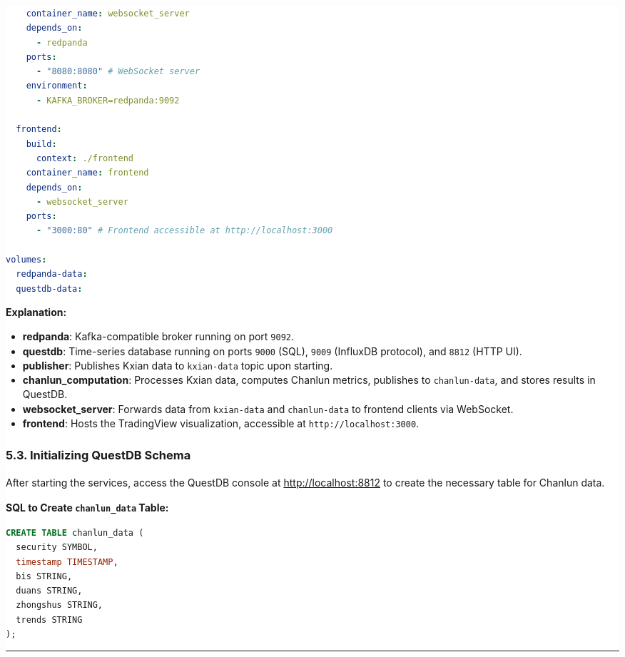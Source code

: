 ```yaml
    container_name: websocket_server
    depends_on:
      - redpanda
    ports:
      - "8080:8080" # WebSocket server
    environment:
      - KAFKA_BROKER=redpanda:9092

  frontend:
    build:
      context: ./frontend
    container_name: frontend
    depends_on:
      - websocket_server
    ports:
      - "3000:80" # Frontend accessible at http://localhost:3000

volumes:
  redpanda-data:
  questdb-data:
```

**Explanation:**

- **redpanda**: Kafka-compatible broker running on port `9092`.
- **questdb**: Time-series database running on ports `9000` (SQL), `9009` (InfluxDB protocol), and `8812` (HTTP UI).
- **publisher**: Publishes Kxian data to `kxian-data` topic upon starting.
- **chanlun_computation**: Processes Kxian data, computes Chanlun metrics, publishes to `chanlun-data`, and stores results in QuestDB.
- **websocket_server**: Forwards data from `kxian-data` and `chanlun-data` to frontend clients via WebSocket.
- **frontend**: Hosts the TradingView visualization, accessible at `http://localhost:3000`.

### 5.3. Initializing QuestDB Schema

After starting the services, access the QuestDB console at [http://localhost:8812](http://localhost:8812) to create the necessary table for Chanlun data.

**SQL to Create `chanlun_data` Table:**

```sql
CREATE TABLE chanlun_data (
  security SYMBOL,
  timestamp TIMESTAMP,
  bis STRING,
  duans STRING,
  zhongshus STRING,
  trends STRING
);
```

---
